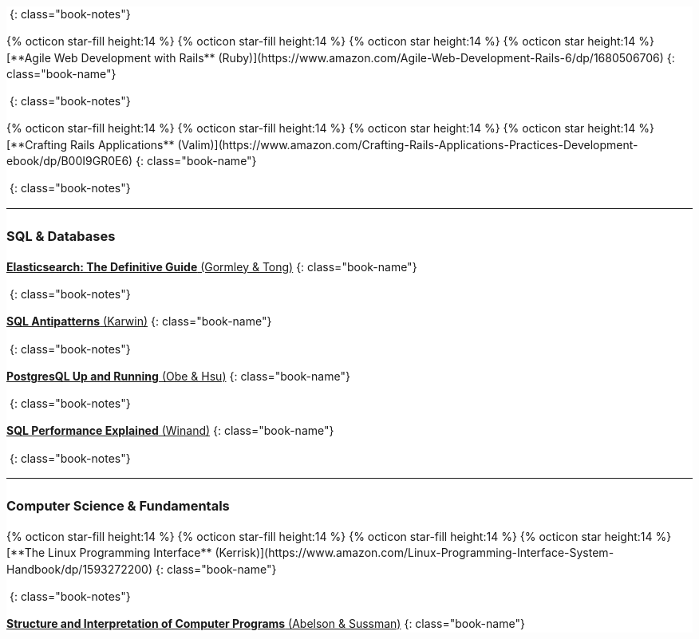 &nbsp;{: class="book-notes"}

<div class="book-rating book-rating-2">{% octicon star-fill height:14 %} {% octicon star-fill height:14 %} {% octicon star height:14 %} {% octicon star height:14 %}</div>
[**Agile Web Development with Rails** (Ruby)](https://www.amazon.com/Agile-Web-Development-Rails-6/dp/1680506706)
{: class="book-name"}

&nbsp;{: class="book-notes"}

<div class="book-rating book-rating-2">{% octicon star-fill height:14 %} {% octicon star-fill height:14 %} {% octicon star height:14 %} {% octicon star height:14 %}</div>
[**Crafting Rails Applications** (Valim)](https://www.amazon.com/Crafting-Rails-Applications-Practices-Development-ebook/dp/B00I9GR0E6)
{: class="book-name"}

&nbsp;{: class="book-notes"}

* * *
### SQL & Databases
[**Elasticsearch: The Definitive Guide** (Gormley & Tong)](https://www.amazon.com/Elasticsearch-Definitive-Distributed-Real-Time-Analytics/dp/1449358543)
{: class="book-name"}

&nbsp;{: class="book-notes"}

[**SQL Antipatterns** (Karwin)](https://www.amazon.com/SQL-Antipatterns-Programming-Pragmatic-Programmers/dp/1934356557)
{: class="book-name"}

&nbsp;{: class="book-notes"}

[**PostgresQL Up and Running** (Obe & Hsu)](https://www.amazon.com/PostgreSQL-Running-Practical-Advanced-Database/dp/1491963417)
{: class="book-name"}

&nbsp;{: class="book-notes"}

[**SQL Performance Explained** (Winand)](https://www.amazon.com/Performance-Explained-Everything-Developers-about/dp/3950307826)
{: class="book-name"}

&nbsp;{: class="book-notes"}

* * *
### Computer Science & Fundamentals
<div class="book-rating book-rating-3">{% octicon star-fill height:14 %} {% octicon star-fill height:14 %} {% octicon star-fill height:14 %} {% octicon star height:14 %}</div>
[**The Linux Programming Interface** (Kerrisk)](https://www.amazon.com/Linux-Programming-Interface-System-Handbook/dp/1593272200)
{: class="book-name"}

&nbsp;{: class="book-notes"}

[**Structure and Interpretation of Computer Programs** (Abelson & Sussman)](https://www.amazon.com/Structure-Interpretation-Computer-Programs-Engineering/dp/0262510871)
{: class="book-name"}
